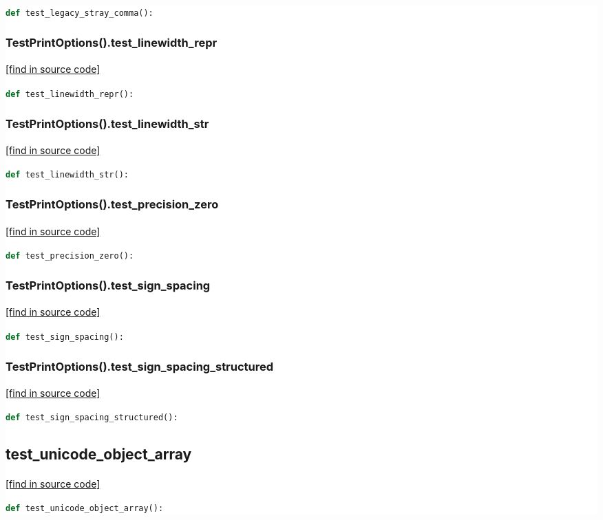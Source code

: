 ```python
def test_legacy_stray_comma():
```

### TestPrintOptions().test_linewidth_repr

[[find in source code]](..\..\..\..\..\..\..\env\Lib\site-packages\numpy\core\tests\test_arrayprint.py#L721)

```python
def test_linewidth_repr():
```

### TestPrintOptions().test_linewidth_str

[[find in source code]](..\..\..\..\..\..\..\env\Lib\site-packages\numpy\core\tests\test_arrayprint.py#L758)

```python
def test_linewidth_str():
```

### TestPrintOptions().test_precision_zero

[[find in source code]](..\..\..\..\..\..\..\env\Lib\site-packages\numpy\core\tests\test_arrayprint.py#L439)

```python
def test_precision_zero():
```

### TestPrintOptions().test_sign_spacing

[[find in source code]](..\..\..\..\..\..\..\env\Lib\site-packages\numpy\core\tests\test_arrayprint.py#L544)

```python
def test_sign_spacing():
```

### TestPrintOptions().test_sign_spacing_structured

[[find in source code]](..\..\..\..\..\..\..\env\Lib\site-packages\numpy\core\tests\test_arrayprint.py#L590)

```python
def test_sign_spacing_structured():
```

## test_unicode_object_array

[[find in source code]](..\..\..\..\..\..\..\env\Lib\site-packages\numpy\core\tests\test_arrayprint.py#L851)

```python
def test_unicode_object_array():
```
